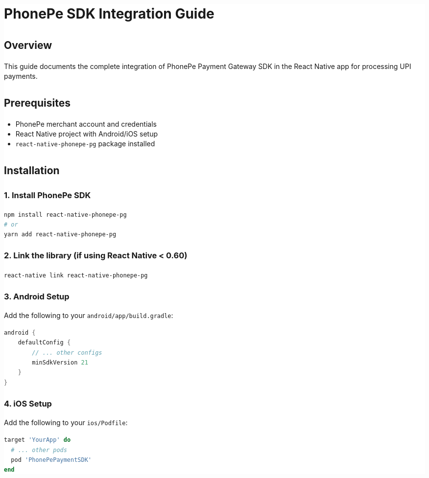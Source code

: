 # PhonePe SDK Integration Guide

## Overview

This guide documents the complete integration of PhonePe Payment Gateway SDK in the React Native app for processing UPI payments.

## Prerequisites

- PhonePe merchant account and credentials
- React Native project with Android/iOS setup
- `react-native-phonepe-pg` package installed

## Installation

### 1. Install PhonePe SDK

```bash
npm install react-native-phonepe-pg
# or
yarn add react-native-phonepe-pg
```

### 2. Link the library (if using React Native < 0.60)

```bash
react-native link react-native-phonepe-pg
```

### 3. Android Setup

Add the following to your `android/app/build.gradle`:

```gradle
android {
    defaultConfig {
        // ... other configs
        minSdkVersion 21
    }
}
```

### 4. iOS Setup

Add the following to your `ios/Podfile`:

```ruby
target 'YourApp' do
  # ... other pods
  pod 'PhonePePaymentSDK'
end
```
